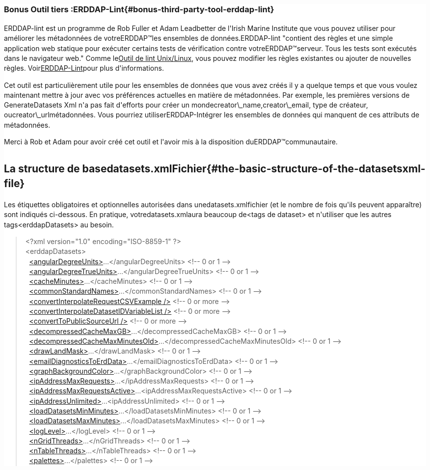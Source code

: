 ### Bonus Outil tiers :ERDDAP-Lint{#bonus-third-party-tool-erddap-lint} 
ERDDAP-lint est un programme de Rob Fuller et Adam Leadbetter de l'Irish Marine Institute que vous pouvez utiliser pour améliorer les métadonnées de votreERDDAP™les ensembles de données.ERDDAP-lint "contient des règles et une simple application web statique pour exécuter certains tests de vérification contre votreERDDAP™serveur. Tous les tests sont exécutés dans le navigateur web." Comme le[Outil de lint Unix/Linux](https://en.wikipedia.org/wiki/Lint_(software)), vous pouvez modifier les règles existantes ou ajouter de nouvelles règles. Voir[ERDDAP-Lint](https://github.com/IrishMarineInstitute/erddap-lint)pour plus d'informations.

Cet outil est particulièrement utile pour les ensembles de données que vous avez créés il y a quelque temps et que vous voulez maintenant mettre à jour avec vos préférences actuelles en matière de métadonnées. Par exemple, les premières versions de GenerateDatasets Xml n'a pas fait d'efforts pour créer un mondecreator\\_name,creator\\_email, type de créateur, oucreator\\_urlmétadonnées. Vous pourriez utiliserERDDAP-Intégrer les ensembles de données qui manquent de ces attributs de métadonnées.

Merci à Rob et Adam pour avoir créé cet outil et l'avoir mis à la disposition duERDDAP™communautaire.
 
## La structure de basedatasets.xmlFichier{#the-basic-structure-of-the-datasetsxml-file} 
Les étiquettes obligatoires et optionnelles autorisées dans unedatasets.xmlfichier (et le nombre de fois qu'ils peuvent apparaître) sont indiqués ci-dessous. En pratique, votredatasets.xmlaura beaucoup de&lt;tags de dataset&gt; et n'utiliser que les autres tags&lt;erddapDatasets&gt; au besoin.

  >&nbsp;&lt;&#63;xml version="1.0" encoding="ISO-8859-1" &#63;>  
  >&nbsp;&lt;erddapDatasets>  
  >&nbsp;&nbsp;&nbsp;[&lt;angularDegreeUnits>](#angulardegreeunits)...&lt;/angularDegreeUnits> &lt;!-- 0 or 1 -->  
  >&nbsp;&nbsp;&nbsp;[&lt;angularDegreeTrueUnits>](#angulardegreetrueunits)...&lt;/angularDegreeTrueUnits> &lt;!-- 0 or 1 -->  
  >&nbsp;&nbsp;&nbsp;[&lt;cacheMinutes>](#cacheminutes)...&lt;/cacheMinutes> &lt;!-- 0 or 1 -->  
  >&nbsp;&nbsp;&nbsp;[&lt;commonStandardNames>](#commonstandardnames)...&lt;/commonStandardNames> &lt;!-- 0 or 1 -->  
  >&nbsp;&nbsp;&nbsp;[&lt;convertInterpolateRequestCSVExample />](#convertinterpolaterequestcsvexample) &lt;!-- 0 or more -->  
  >&nbsp;&nbsp;&nbsp;[&lt;convertInterpolateDatasetIDVariableList />](#convertinterpolatedatasetidvariablelist) &lt;!-- 0 or more -->  
  >&nbsp;&nbsp;&nbsp;[&lt;convertToPublicSourceUrl />](#converttopublicsourceurl) &lt;!-- 0 or more -->  
  >&nbsp;&nbsp;&nbsp;[&lt;decompressedCacheMaxGB>](#decompressed-cache)...&lt;/decompressedCacheMaxGB> &lt;!-- 0 or 1 -->  
  >&nbsp;&nbsp;&nbsp;[&lt;decompressedCacheMaxMinutesOld>](#decompressed-cache)...&lt;/decompressedCacheMaxMinutesOld> &lt;!-- 0 or 1 -->  
  >&nbsp;&nbsp;&nbsp;[&lt;drawLandMask>](#drawlandmask)...&lt;/drawLandMask> &lt;!-- 0 or 1 -->  
  >&nbsp;&nbsp;&nbsp;[&lt;emailDiagnosticsToErdData>](#emaildiagnosticstoerddata)...&lt;/emailDiagnosticsToErdData> &lt;!-- 0 or 1 -->  
  >&nbsp;&nbsp;&nbsp;[&lt;graphBackgroundColor>](#graphbackgroundcolor)...&lt;/graphBackgroundColor> &lt;!-- 0 or 1 -->  
  >&nbsp;&nbsp;&nbsp;[&lt;ipAddressMaxRequests>](#ipaddressmaxrequests)...&lt;/ipAddressMaxRequests> &lt;!-- 0 or 1 -->  
  >&nbsp;&nbsp;&nbsp;[&lt;ipAddressMaxRequestsActive>](#ipaddressmaxrequestsactive)...&lt;ipAddressMaxRequestsActive> &lt;!-- 0 or 1 -->  
  >&nbsp;&nbsp;&nbsp;[&lt;ipAddressUnlimited>](#ipaddressunlimited)...&lt;ipAddressUnlimited> &lt;!-- 0 or 1 -->  
  >&nbsp;&nbsp;&nbsp;[&lt;loadDatasetsMinMinutes>](#loaddatasetsminminutes)...&lt;/loadDatasetsMinMinutes> &lt;!-- 0 or 1 -->  
  >&nbsp;&nbsp;&nbsp;[&lt;loadDatasetsMaxMinutes>](#loaddatasetsmaxminutes)...&lt;/loadDatasetsMaxMinutes> &lt;!-- 0 or 1 -->  
  >&nbsp;&nbsp;&nbsp;[&lt;logLevel>](#loglevel)...&lt;/logLevel> &lt;!-- 0 or 1 -->  
  >&nbsp;&nbsp;&nbsp;[&lt;nGridThreads>](#nthreads)...&lt;/nGridThreads> &lt;!-- 0 or 1 -->  
  >&nbsp;&nbsp;&nbsp;[&lt;nTableThreads>](#nthreads)...&lt;/nTableThreads> &lt;!-- 0 or 1 -->  
  >&nbsp;&nbsp;&nbsp;[&lt;palettes>](#palettes)...&lt;/palettes> &lt;!-- 0 or 1 -->  